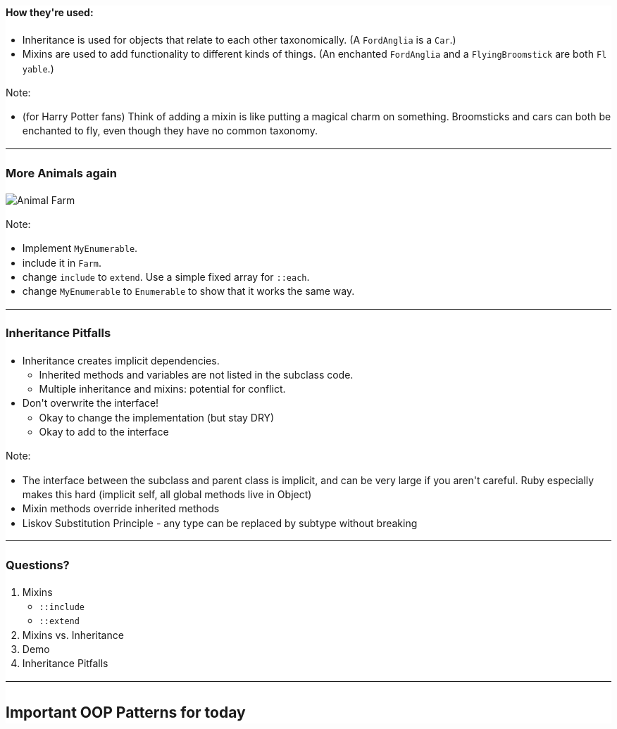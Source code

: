 #### How they're used:

+ Inheritance is used for objects that relate to each other taxonomically. (A `FordAnglia` is a `Car`.)
+ Mixins are used to add functionality to different kinds of things. (An enchanted `FordAnglia` and a `FlyingBroomstick` are both `Flyable`.)

Note:
+ (for Harry Potter fans) Think of adding a mixin is like putting a magical charm on something. Broomsticks and cars can both be enchanted to fly, even though they have no common taxonomy.

---

### More Animals again

![Animal Farm](https://media.giphy.com/media/h8ISB2nUVITEWjVgGo/giphy.gif)

Note:
+ Implement `MyEnumerable`.
+ include it in `Farm`.
+ change `include` to `extend`. Use a simple fixed array for `::each`.
+ change `MyEnumerable` to `Enumerable` to show that it works the same way.

---

### Inheritance Pitfalls

+ Inheritance creates implicit dependencies.
    + Inherited methods and variables are not listed in the subclass code.
    + Multiple inheritance and mixins: potential for conflict.
+ Don't overwrite the interface!
    + Okay to change the implementation (but stay DRY)
    + Okay to add to the interface

Note:
+ The interface between the subclass and parent class is implicit, and can be very large if you aren't careful. Ruby especially makes this hard (implicit self, all global methods live in Object)
+ Mixin methods override inherited methods
+ Liskov Substitution Principle - any type can be replaced by subtype without breaking

---

### Questions?

1. Mixins
    + `::include`
    + `::extend`
2. Mixins vs. Inheritance
3. Demo
4. Inheritance Pitfalls

---

## Important OOP Patterns for today
